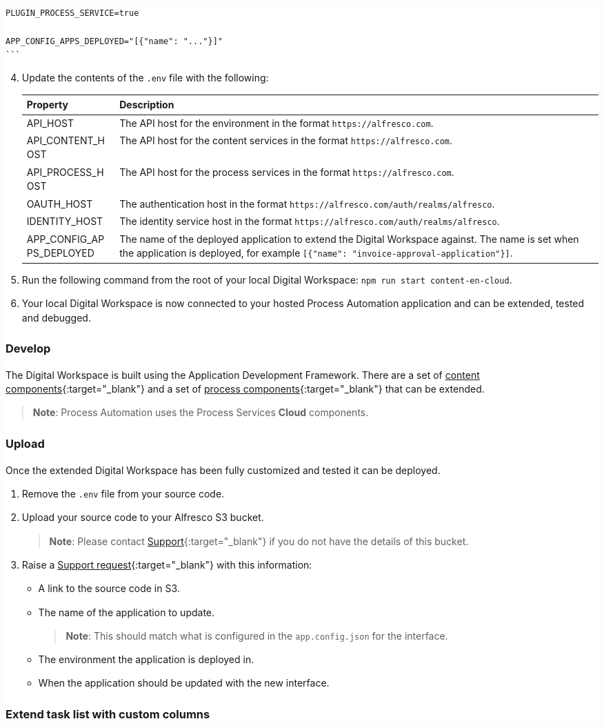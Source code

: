     PLUGIN_PROCESS_SERVICE=true

    APP_CONFIG_APPS_DEPLOYED="[{"name": "..."}]"
    ```

4. Update the contents of the `.env` file with the following:

    | Property | Description |
    | -------- | ----------- |
    | API_HOST | The API host for the environment in the format `https://alfresco.com`. |
    | API_CONTENT_HOST | The API host for the content services in the format `https://alfresco.com`. |
    | API_PROCESS_HOST | The API host for the process services in the format `https://alfresco.com`. |
    | OAUTH_HOST | The authentication host in the format `https://alfresco.com/auth/realms/alfresco`. |
    | IDENTITY_HOST | The identity service host in the format `https://alfresco.com/auth/realms/alfresco`. |
    | APP_CONFIG_APPS_DEPLOYED | The name of the deployed application to extend the Digital Workspace against. The name is set when the application is deployed, for example `[{"name": "invoice-approval-application"}]`. |

5. Run the following command from the root of your local Digital Workspace: `npm run start content-en-cloud`.

6. Your local Digital Workspace is now connected to your hosted Process Automation application and can be extended, tested and debugged.

### Develop

The Digital Workspace is built using the Application Development Framework. There are a set of [content components](https://www.alfresco.com/abn/adf/docs/content-services/){:target="_blank"} and a set of [process components](https://www.alfresco.com/abn/adf/docs/process-services-cloud/){:target="_blank"} that can be extended.

> **Note**: Process Automation uses the Process Services **Cloud** components.

### Upload

Once the extended Digital Workspace has been fully customized and tested it can be deployed.

1. Remove the `.env` file from your source code.

2. Upload your source code to your Alfresco S3 bucket.

    > **Note**: Please contact [Support](https://support.alfresco.com/){:target="_blank"} if you do not have the details of this bucket.

3. Raise a [Support request](https://support.alfresco.com/){:target="_blank"} with this information:

    * A link to the source code in S3.
    * The name of the application to update.

        > **Note**: This should match what is configured in the `app.config.json` for the interface.

    * The environment the application is deployed in.
    * When the application should be updated with the new interface.

### Extend task list with custom columns
